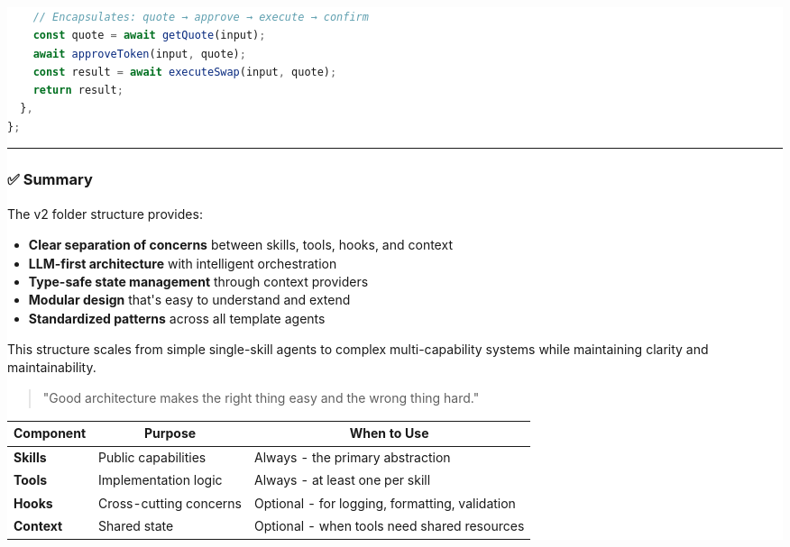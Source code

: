 ```ts
    // Encapsulates: quote → approve → execute → confirm
    const quote = await getQuote(input);
    await approveToken(input, quote);
    const result = await executeSwap(input, quote);
    return result;
  },
};
```

---

### ✅ Summary

The v2 folder structure provides:

- **Clear separation of concerns** between skills, tools, hooks, and context
- **LLM-first architecture** with intelligent orchestration
- **Type-safe state management** through context providers
- **Modular design** that's easy to understand and extend
- **Standardized patterns** across all template agents

This structure scales from simple single-skill agents to complex multi-capability systems while maintaining clarity and maintainability.

> "Good architecture makes the right thing easy and the wrong thing hard."

| Component   | Purpose                | When to Use                                    |
| ----------- | ---------------------- | ---------------------------------------------- |
| **Skills**  | Public capabilities    | Always - the primary abstraction               |
| **Tools**   | Implementation logic   | Always - at least one per skill                |
| **Hooks**   | Cross-cutting concerns | Optional - for logging, formatting, validation |
| **Context** | Shared state           | Optional - when tools need shared resources    |
